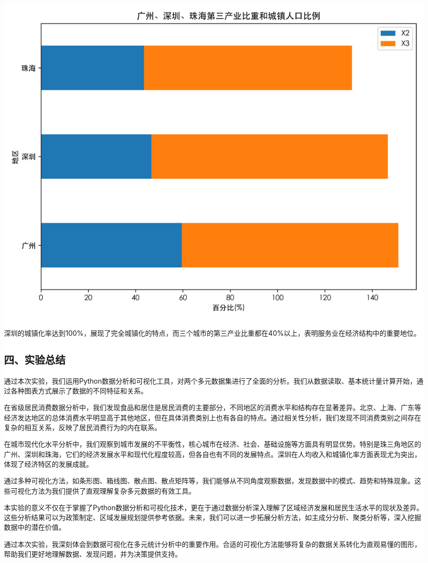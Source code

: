 ![珠三角城市产业结构](./result/16_pearl_river_delta_structure.png)

深圳的城镇化率达到100%，展现了完全城镇化的特点，而三个城市的第三产业比重都在40%以上，表明服务业在经济结构中的重要地位。

## 四、实验总结

通过本次实验，我们运用Python数据分析和可视化工具，对两个多元数据集进行了全面的分析。我们从数据读取、基本统计量计算开始，通过各种图表方式展示了数据的不同特征和关系。

在省级居民消费数据分析中，我们发现食品和居住是居民消费的主要部分，不同地区的消费水平和结构存在显著差异。北京、上海、广东等经济发达地区的总体消费水平明显高于其他地区，但在具体消费类别上也有各自的特点。通过相关性分析，我们发现不同消费类别之间存在复杂的相互关系，反映了居民消费行为的内在联系。

在城市现代化水平分析中，我们观察到城市发展的不平衡性，核心城市在经济、社会、基础设施等方面具有明显优势。特别是珠三角地区的广州、深圳和珠海，它们的经济发展水平和现代化程度较高，但各自也有不同的发展特点。深圳在人均收入和城镇化率方面表现尤为突出，体现了经济特区的发展成就。

通过多种可视化方法，如条形图、箱线图、散点图、散点矩阵等，我们能够从不同角度观察数据，发现数据中的模式、趋势和特殊现象。这些可视化方法为我们提供了直观理解复杂多元数据的有效工具。

本实验的意义不仅在于掌握了Python数据分析和可视化技术，更在于通过数据分析深入理解了区域经济发展和居民生活水平的现状及差异。这些分析结果可以为政策制定、区域发展规划提供参考依据。未来，我们可以进一步拓展分析方法，如主成分分析、聚类分析等，深入挖掘数据中的潜在价值。

通过本次实验，我深刻体会到数据可视化在多元统计分析中的重要作用。合适的可视化方法能够将复杂的数据关系转化为直观易懂的图形，帮助我们更好地理解数据、发现问题，并为决策提供支持。
